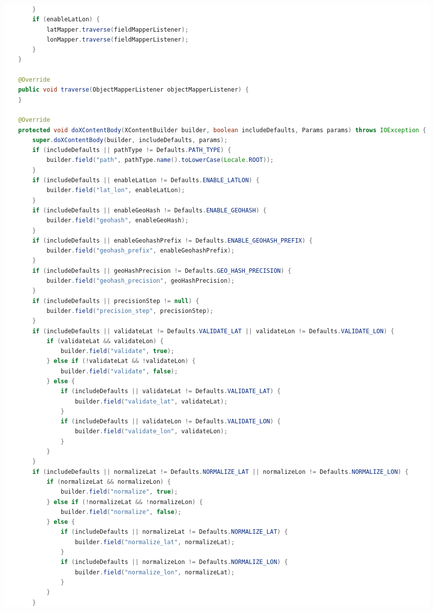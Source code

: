 ```java
        }
        if (enableLatLon) {
            latMapper.traverse(fieldMapperListener);
            lonMapper.traverse(fieldMapperListener);
        }
    }

    @Override
    public void traverse(ObjectMapperListener objectMapperListener) {
    }

    @Override
    protected void doXContentBody(XContentBuilder builder, boolean includeDefaults, Params params) throws IOException {
        super.doXContentBody(builder, includeDefaults, params);
        if (includeDefaults || pathType != Defaults.PATH_TYPE) {
            builder.field("path", pathType.name().toLowerCase(Locale.ROOT));
        }
        if (includeDefaults || enableLatLon != Defaults.ENABLE_LATLON) {
            builder.field("lat_lon", enableLatLon);
        }
        if (includeDefaults || enableGeoHash != Defaults.ENABLE_GEOHASH) {
            builder.field("geohash", enableGeoHash);
        }
        if (includeDefaults || enableGeohashPrefix != Defaults.ENABLE_GEOHASH_PREFIX) {
            builder.field("geohash_prefix", enableGeohashPrefix);
        }
        if (includeDefaults || geoHashPrecision != Defaults.GEO_HASH_PRECISION) {
            builder.field("geohash_precision", geoHashPrecision);
        }
        if (includeDefaults || precisionStep != null) {
            builder.field("precision_step", precisionStep);
        }
        if (includeDefaults || validateLat != Defaults.VALIDATE_LAT || validateLon != Defaults.VALIDATE_LON) {
            if (validateLat && validateLon) {
                builder.field("validate", true);
            } else if (!validateLat && !validateLon) {
                builder.field("validate", false);
            } else {
                if (includeDefaults || validateLat != Defaults.VALIDATE_LAT) {
                    builder.field("validate_lat", validateLat);
                }
                if (includeDefaults || validateLon != Defaults.VALIDATE_LON) {
                    builder.field("validate_lon", validateLon);
                }
            }
        }
        if (includeDefaults || normalizeLat != Defaults.NORMALIZE_LAT || normalizeLon != Defaults.NORMALIZE_LON) {
            if (normalizeLat && normalizeLon) {
                builder.field("normalize", true);
            } else if (!normalizeLat && !normalizeLon) {
                builder.field("normalize", false);
            } else {
                if (includeDefaults || normalizeLat != Defaults.NORMALIZE_LAT) {
                    builder.field("normalize_lat", normalizeLat);
                }
                if (includeDefaults || normalizeLon != Defaults.NORMALIZE_LON) {
                    builder.field("normalize_lon", normalizeLat);
                }
            }
        }
```